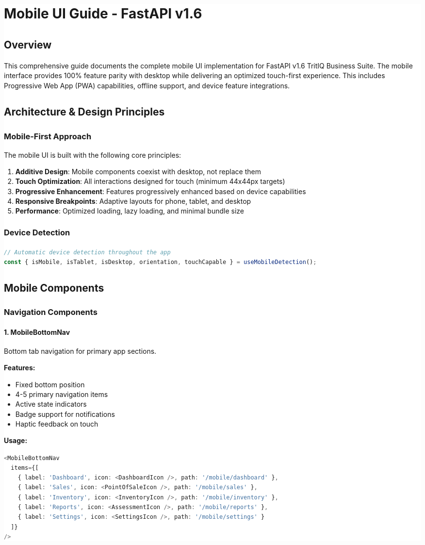 # Mobile UI Guide - FastAPI v1.6

## Overview

This comprehensive guide documents the complete mobile UI implementation for FastAPI v1.6 TritIQ Business Suite. The mobile interface provides 100% feature parity with desktop while delivering an optimized touch-first experience. This includes Progressive Web App (PWA) capabilities, offline support, and device feature integrations.

## Architecture & Design Principles

### Mobile-First Approach

The mobile UI is built with the following core principles:

1. **Additive Design**: Mobile components coexist with desktop, not replace them
2. **Touch Optimization**: All interactions designed for touch (minimum 44x44px targets)
3. **Progressive Enhancement**: Features progressively enhanced based on device capabilities
4. **Responsive Breakpoints**: Adaptive layouts for phone, tablet, and desktop
5. **Performance**: Optimized loading, lazy loading, and minimal bundle size

### Device Detection

```typescript
// Automatic device detection throughout the app
const { isMobile, isTablet, isDesktop, orientation, touchCapable } = useMobileDetection();
```

## Mobile Components

### Navigation Components

#### 1. MobileBottomNav
Bottom tab navigation for primary app sections.

**Features:**
- Fixed bottom position
- 4-5 primary navigation items
- Active state indicators
- Badge support for notifications
- Haptic feedback on touch

**Usage:**
```typescript
<MobileBottomNav 
  items={[
    { label: 'Dashboard', icon: <DashboardIcon />, path: '/mobile/dashboard' },
    { label: 'Sales', icon: <PointOfSaleIcon />, path: '/mobile/sales' },
    { label: 'Inventory', icon: <InventoryIcon />, path: '/mobile/inventory' },
    { label: 'Reports', icon: <AssessmentIcon />, path: '/mobile/reports' },
    { label: 'Settings', icon: <SettingsIcon />, path: '/mobile/settings' }
  ]}
/>
```
